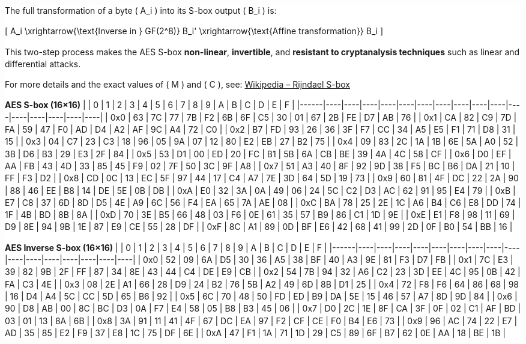 
The full transformation of a byte \( A_i \) into its S-box output \( B_i \) is:

\[
A_i \xrightarrow{\text{Inverse in } GF(2^8)} B_i' \xrightarrow{\text{Affine transformation}} B_i
\]

This two-step process makes the AES S-box **non-linear**, **invertible**, and **resistant to cryptanalysis techniques** such as linear and differential attacks.

For more details and the exact values of \( M \) and \( C \), see: [Wikipedia – Rijndael S-box](https://en.wikipedia.org/wiki/Rijndael_S-box)

**AES S-box (16×16)**
|      |  0 |  1 |  2 |  3 |  4 |  5 |  6 |  7 |  8 |  9 |  A |  B |  C |  D |  E |  F |
|------|----|----|----|----|----|----|----|----|----|----|----|----|----|----|----|----|
| 0x0  | 63 | 7C | 77 | 7B | F2 | 6B | 6F | C5 | 30 | 01 | 67 | 2B | FE | D7 | AB | 76 |
| 0x1  | CA | 82 | C9 | 7D | FA | 59 | 47 | F0 | AD | D4 | A2 | AF | 9C | A4 | 72 | C0 |
| 0x2  | B7 | FD | 93 | 26 | 36 | 3F | F7 | CC | 34 | A5 | E5 | F1 | 71 | D8 | 31 | 15 |
| 0x3  | 04 | C7 | 23 | C3 | 18 | 96 | 05 | 9A | 07 | 12 | 80 | E2 | EB | 27 | B2 | 75 |
| 0x4  | 09 | 83 | 2C | 1A | 1B | 6E | 5A | A0 | 52 | 3B | D6 | B3 | 29 | E3 | 2F | 84 |
| 0x5  | 53 | D1 | 00 | ED | 20 | FC | B1 | 5B | 6A | CB | BE | 39 | 4A | 4C | 58 | CF |
| 0x6  | D0 | EF | AA | FB | 43 | 4D | 33 | 85 | 45 | F9 | 02 | 7F | 50 | 3C | 9F | A8 |
| 0x7  | 51 | A3 | 40 | 8F | 92 | 9D | 38 | F5 | BC | B6 | DA | 21 | 10 | FF | F3 | D2 |
| 0x8  | CD | 0C | 13 | EC | 5F | 97 | 44 | 17 | C4 | A7 | 7E | 3D | 64 | 5D | 19 | 73 |
| 0x9  | 60 | 81 | 4F | DC | 22 | 2A | 90 | 88 | 46 | EE | B8 | 14 | DE | 5E | 0B | DB |
| 0xA  | E0 | 32 | 3A | 0A | 49 | 06 | 24 | 5C | C2 | D3 | AC | 62 | 91 | 95 | E4 | 79 |
| 0xB  | E7 | C8 | 37 | 6D | 8D | D5 | 4E | A9 | 6C | 56 | F4 | EA | 65 | 7A | AE | 08 |
| 0xC  | BA | 78 | 25 | 2E | 1C | A6 | B4 | C6 | E8 | DD | 74 | 1F | 4B | BD | 8B | 8A |
| 0xD  | 70 | 3E | B5 | 66 | 48 | 03 | F6 | 0E | 61 | 35 | 57 | B9 | 86 | C1 | 1D | 9E |
| 0xE  | E1 | F8 | 98 | 11 | 69 | D9 | 8E | 94 | 9B | 1E | 87 | E9 | CE | 55 | 28 | DF |
| 0xF  | 8C | A1 | 89 | 0D | BF | E6 | 42 | 68 | 41 | 99 | 2D | 0F | B0 | 54 | BB | 16 |

**AES Inverse S-box (16×16)**
|      |  0 |  1 |  2 |  3 |  4 |  5 |  6 |  7 |  8 |  9 |  A |  B |  C |  D |  E |  F |
|------|----|----|----|----|----|----|----|----|----|----|----|----|----|----|----|----|
| 0x0  | 52 | 09 | 6A | D5 | 30 | 36 | A5 | 38 | BF | 40 | A3 | 9E | 81 | F3 | D7 | FB |
| 0x1  | 7C | E3 | 39 | 82 | 9B | 2F | FF | 87 | 34 | 8E | 43 | 44 | C4 | DE | E9 | CB |
| 0x2  | 54 | 7B | 94 | 32 | A6 | C2 | 23 | 3D | EE | 4C | 95 | 0B | 42 | FA | C3 | 4E |
| 0x3  | 08 | 2E | A1 | 66 | 28 | D9 | 24 | B2 | 76 | 5B | A2 | 49 | 6D | 8B | D1 | 25 |
| 0x4  | 72 | F8 | F6 | 64 | 86 | 68 | 98 | 16 | D4 | A4 | 5C | CC | 5D | 65 | B6 | 92 |
| 0x5  | 6C | 70 | 48 | 50 | FD | ED | B9 | DA | 5E | 15 | 46 | 57 | A7 | 8D | 9D | 84 |
| 0x6  | 90 | D8 | AB | 00 | 8C | BC | D3 | 0A | F7 | E4 | 58 | 05 | B8 | B3 | 45 | 06 |
| 0x7  | D0 | 2C | 1E | 8F | CA | 3F | 0F | 02 | C1 | AF | BD | 03 | 01 | 13 | 8A | 6B |
| 0x8  | 3A | 91 | 11 | 41 | 4F | 67 | DC | EA | 97 | F2 | CF | CE | F0 | B4 | E6 | 73 |
| 0x9  | 96 | AC | 74 | 22 | E7 | AD | 35 | 85 | E2 | F9 | 37 | E8 | 1C | 75 | DF | 6E |
| 0xA  | 47 | F1 | 1A | 71 | 1D | 29 | C5 | 89 | 6F | B7 | 62 | 0E | AA | 18 | BE | 1B |